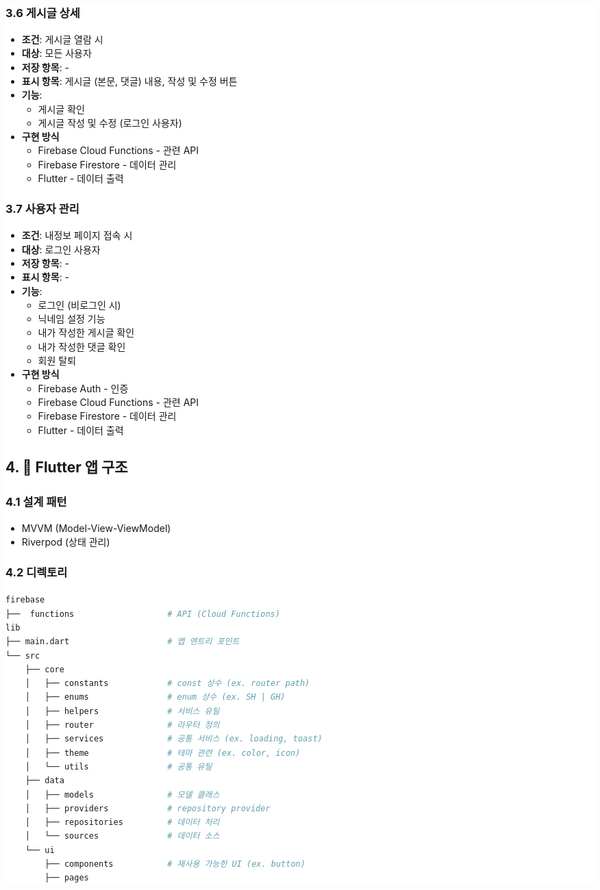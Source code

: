 ### 3.6 게시글 상세

* **조건**: 게시글 열람 시
* **대상**: 모든 사용자
* **저장 항목**: -
* **표시 항목**: 게시글 (본문, 댓글) 내용, 작성 및 수정 버튼
* **기능**:
  * 게시글 확인
  * 게시글 작성 및 수정 (로그인 사용자)
* **구현 방식**
  * Firebase Cloud Functions - 관련 API
  * Firebase Firestore - 데이터 관리
  * Flutter - 데이터 출력

### 3.7 사용자 관리

* **조건**: 내정보 페이지 접속 시
* **대상**: 로그인 사용자
* **저장 항목**: -
* **표시 항목**: -
* **기능**:
  * 로그인 (비로그인 시)
  * 닉네임 설정 기능
  * 내가 작성한 게시글 확인
  * 내가 작성한 댓글 확인
  * 회원 탈퇴
* **구현 방식**
  * Firebase Auth - 인증
  * Firebase Cloud Functions - 관련 API
  * Firebase Firestore - 데이터 관리
  * Flutter - 데이터 출력

## 4. 📱 Flutter 앱 구조

### 4.1 설계 패턴

- MVVM (Model-View-ViewModel)
- Riverpod (상태 관리)

### 4.2 디렉토리

```bash
firebase
├──  functions                   # API (Cloud Functions)
lib
├── main.dart                    # 앱 엔트리 포인트
└── src
    ├── core
    │   ├── constants            # const 상수 (ex. router path)
    │   ├── enums                # enum 상수 (ex. SH | GH)
    │   ├── helpers              # 서비스 유틸
    │   ├── router               # 라우터 정의
    │   ├── services             # 공통 서비스 (ex. loading, toast)
    │   ├── theme                # 테마 관련 (ex. color, icon) 
    │   └── utils                # 공통 유틸
    ├── data
    │   ├── models               # 모델 클래스
    │   ├── providers            # repository provider
    │   ├── repositories         # 데이터 처리
    │   └── sources              # 데이터 소스
    └── ui
        ├── components           # 재사용 가능한 UI (ex. button)
        ├── pages                
```
